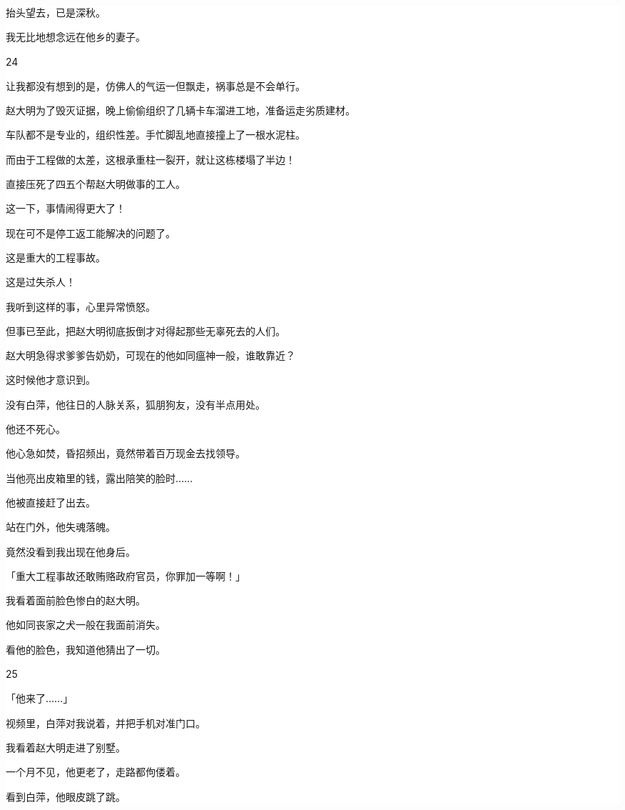 抬头望去，已是深秋。

我无比地想念远在他乡的妻子。

24

让我都没有想到的是，仿佛人的气运一但飘走，祸事总是不会单行。

赵大明为了毁灭证据，晚上偷偷组织了几辆卡车溜进工地，准备运走劣质建材。

车队都不是专业的，组织性差。手忙脚乱地直接撞上了一根水泥柱。

而由于工程做的太差，这根承重柱一裂开，就让这栋楼塌了半边！

直接压死了四五个帮赵大明做事的工人。

这一下，事情闹得更大了！

现在可不是停工返工能解决的问题了。

这是重大的工程事故。

这是过失杀人！

我听到这样的事，心里异常愤怒。

但事已至此，把赵大明彻底扳倒才对得起那些无辜死去的人们。

赵大明急得求爹爹告奶奶，可现在的他如同瘟神一般，谁敢靠近？

这时候他才意识到。

没有白萍，他往日的人脉关系，狐朋狗友，没有半点用处。

他还不死心。

他心急如焚，昏招频出，竟然带着百万现金去找领导。

当他亮出皮箱里的钱，露出陪笑的脸时……

他被直接赶了出去。

站在门外，他失魂落魄。

竟然没看到我出现在他身后。

「重大工程事故还敢贿赂政府官员，你罪加一等啊！」

我看着面前脸色惨白的赵大明。

他如同丧家之犬一般在我面前消失。

看他的脸色，我知道他猜出了一切。

25

「他来了……」

视频里，白萍对我说着，并把手机对准门口。

我看着赵大明走进了别墅。

一个月不见，他更老了，走路都佝偻着。

看到白萍，他眼皮跳了跳。
